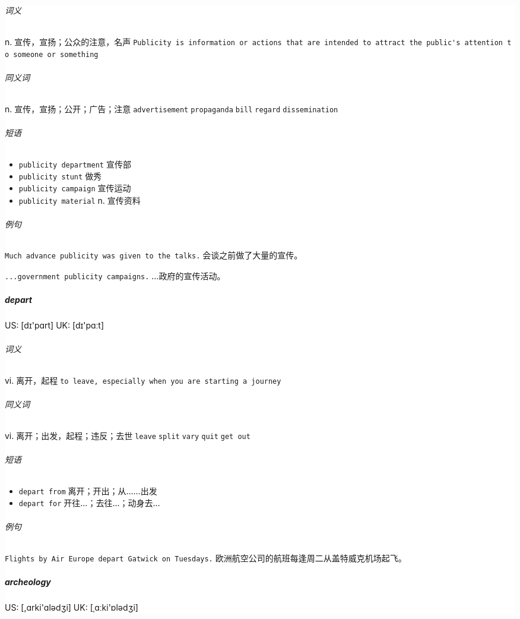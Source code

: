 ###### 词义

n. 宣传，宣扬；公众的注意，名声
`Publicity is information or actions that are intended to attract the public's attention to someone or something`

###### 同义词

n. 宣传，宣扬；公开；广告；注意
`advertisement` `propaganda` `bill` `regard` `dissemination`


###### 短语

- `publicity department` 宣传部
- `publicity stunt` 做秀
- `publicity campaign` 宣传运动
- `publicity material` n. 宣传资料

###### 例句

`Much advance publicity was given to the talks.`
会谈之前做了大量的宣传。

`...government publicity campaigns.`
…政府的宣传活动。


##### depart

US: [dɪ'pɑrt]
UK: [dɪ'pɑːt]

###### 词义

vi. 离开，起程
`to leave, especially when you are starting a journey`

###### 同义词

vi. 离开；出发，起程；违反；去世
`leave` `split` `vary` `quit` `get out`


###### 短语

- `depart from` 离开；开出；从……出发
- `depart for` 开往…；去往…；动身去…

###### 例句

`Flights by Air Europe depart Gatwick on Tuesdays.`
欧洲航空公司的航班每逢周二从盖特威克机场起飞。


##### archeology

US: [,ɑrki'ɑlədʒi]
UK: [ˌɑːki'ɒlədʒi]
